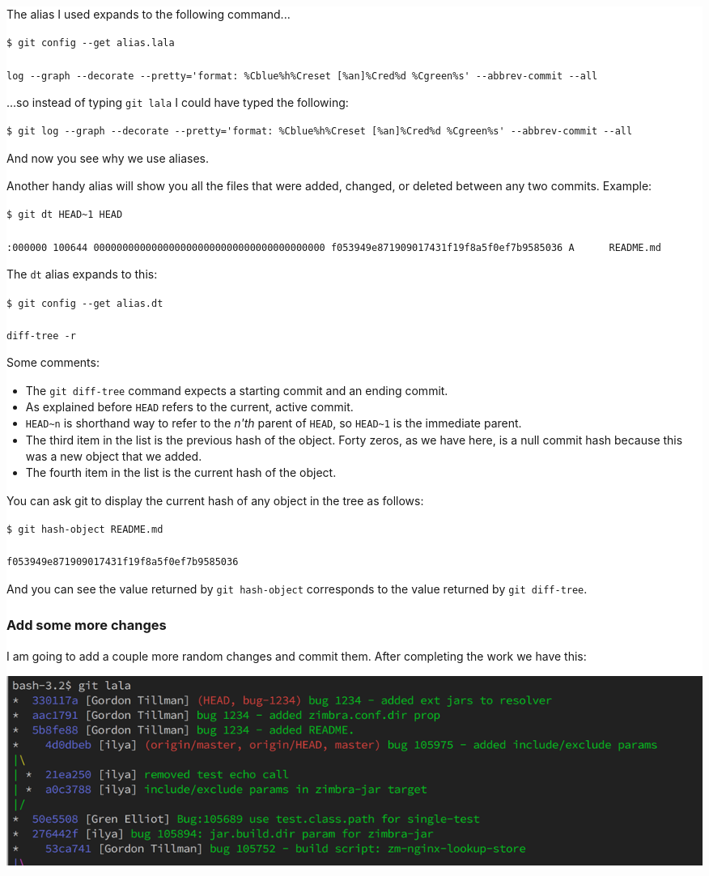 The alias I used expands to the following command...

    $ git config --get alias.lala
	
    log --graph --decorate --pretty='format: %Cblue%h%Creset [%an]%Cred%d %Cgreen%s' --abbrev-commit --all

...so instead of typing `git lala` I could have typed the following:

	$ git log --graph --decorate --pretty='format: %Cblue%h%Creset [%an]%Cred%d %Cgreen%s' --abbrev-commit --all

And now you see why we use aliases.

Another handy alias will show you all the files that were added, changed, or deleted between any two commits. Example:

    $ git dt HEAD~1 HEAD
    
    :000000 100644 0000000000000000000000000000000000000000 f053949e871909017431f19f8a5f0ef7b9585036 A      README.md


The `dt` alias expands to this:

    $ git config --get alias.dt
    
    diff-tree -r

Some comments:

- The `git diff-tree` command expects a starting commit and an ending commit.
- As explained before `HEAD` refers to the current, active commit.
- `HEAD~n` is shorthand way to refer to the *n'th* parent of `HEAD`, so `HEAD~1` is the immediate parent.
- The third item in the list is the previous hash of the object.  Forty zeros, as we have here, is a null commit hash because this was a new object that we added.
- The fourth item in the list is the current hash of the object.

You can ask git to display the current hash of any object in the tree as follows:

    $ git hash-object README.md
    
    f053949e871909017431f19f8a5f0ef7b9585036

And you can see the value returned by `git hash-object` corresponds to the value returned by `git diff-tree`.

### Add some more changes

I am going to add a couple more random changes and commit them.  After completing the work we have this:


![Tree after additional commits](media/basic-workflow/work2.png)
